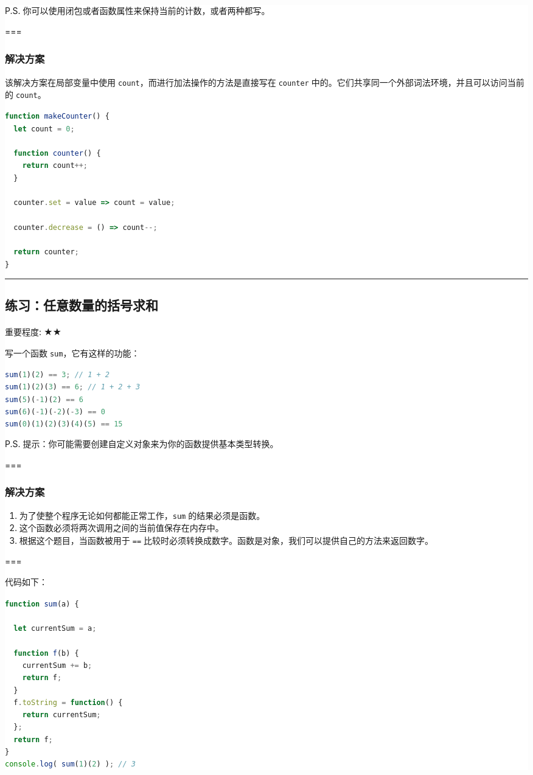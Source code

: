 P.S. 你可以使用闭包或者函数属性来保持当前的计数，或者两种都写。

===

### 解决方案

该解决方案在局部变量中使用 `count`，而进行加法操作的方法是直接写在 `counter` 中的。它们共享同一个外部词法环境，并且可以访问当前的 `count`。

```javascript
function makeCounter() {
  let count = 0;

  function counter() {
    return count++;
  }

  counter.set = value => count = value;

  counter.decrease = () => count--;

  return counter;
}
```

---

## 练习：任意数量的括号求和

重要程度: ★★

写一个函数 `sum`，它有这样的功能：

```javascript
sum(1)(2) == 3; // 1 + 2
sum(1)(2)(3) == 6; // 1 + 2 + 3
sum(5)(-1)(2) == 6
sum(6)(-1)(-2)(-3) == 0
sum(0)(1)(2)(3)(4)(5) == 15
```

P.S. 提示：你可能需要创建自定义对象来为你的函数提供基本类型转换。

===

### 解决方案

1. 为了使整个程序无论如何都能正常工作，`sum` 的结果必须是函数。
2. 这个函数必须将两次调用之间的当前值保存在内存中。
3. 根据这个题目，当函数被用于 `==` 比较时必须转换成数字。函数是对象，我们可以提供自己的方法来返回数字。

===

代码如下：

```javascript
function sum(a) {

  let currentSum = a;

  function f(b) {
    currentSum += b;
    return f;
  }
  f.toString = function() {
    return currentSum;
  };
  return f;
}
console.log( sum(1)(2) ); // 3
```